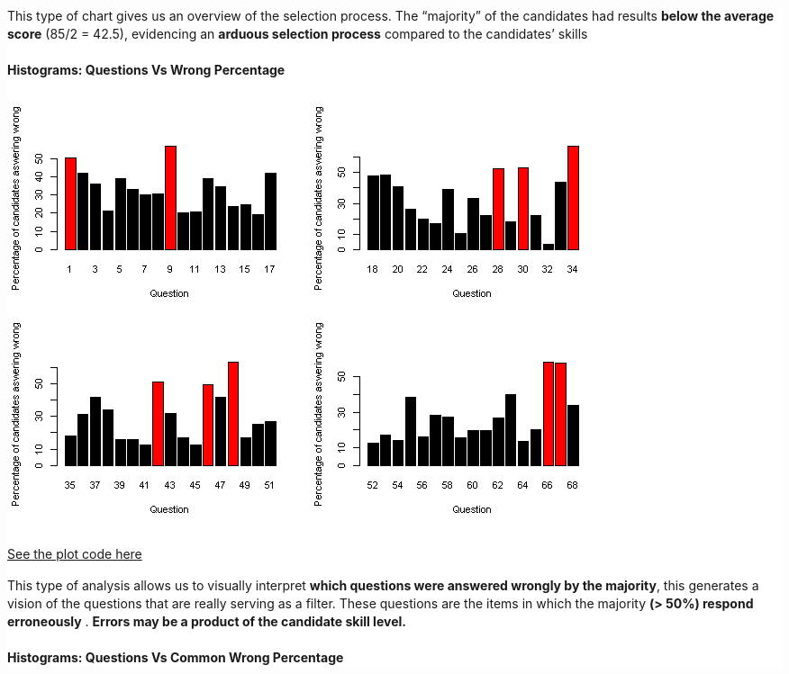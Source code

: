 This type of chart gives us an overview of the selection process. The
“majority” of the candidates had results **below the average score**
(85/2 = 42.5), evidencing an **arduous selection process** compared to
the candidates’ skills

#### Histograms: Questions Vs Wrong Percentage

![](README_files/figure-gfm/unnamed-chunk-4-1.png)

[See the plot code here](https://github.com/CDopazo/Project_portfolio/blob/master/R/Exploratory%20Data%20Analysis/UWC_test/UWC_test_2017/coding/Plot_2.R)

This type of analysis allows us to visually interpret **which questions
were answered wrongly by the majority**, this generates a vision of the
questions that are really serving as a filter. These questions are the
items in which the majority **(\> 50%) respond erroneously** . **Errors
may be a product of the candidate skill level.**

#### Histograms: Questions Vs Common Wrong Percentage
